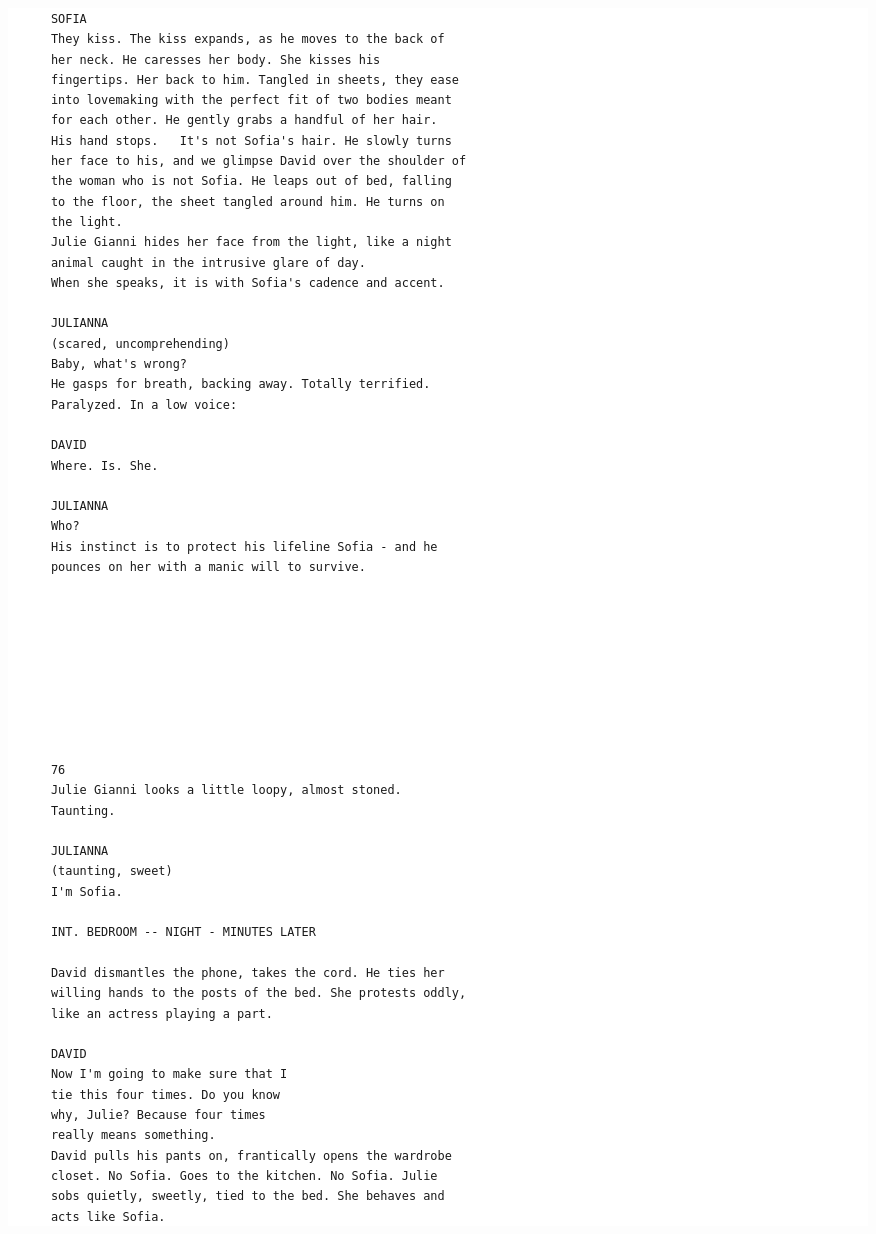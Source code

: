           SOFIA
          They kiss. The kiss expands, as he moves to the back of
          her neck. He caresses her body. She kisses his
          fingertips. Her back to him. Tangled in sheets, they ease
          into lovemaking with the perfect fit of two bodies meant
          for each other. He gently grabs a handful of her hair.
          His hand stops.   It's not Sofia's hair. He slowly turns
          her face to his, and we glimpse David over the shoulder of
          the woman who is not Sofia. He leaps out of bed, falling
          to the floor, the sheet tangled around him. He turns on
          the light.
          Julie Gianni hides her face from the light, like a night
          animal caught in the intrusive glare of day.
          When she speaks, it is with Sofia's cadence and accent.

          JULIANNA
          (scared, uncomprehending)
          Baby, what's wrong?
          He gasps for breath, backing away. Totally terrified.
          Paralyzed. In a low voice:

          DAVID
          Where. Is. She.

          JULIANNA
          Who?
          His instinct is to protect his lifeline Sofia - and he
          pounces on her with a manic will to survive.

          

          

          

          

          76
          Julie Gianni looks a little loopy, almost stoned.
          Taunting.

          JULIANNA
          (taunting, sweet)
          I'm Sofia.

          INT. BEDROOM -- NIGHT - MINUTES LATER

          David dismantles the phone, takes the cord. He ties her
          willing hands to the posts of the bed. She protests oddly,
          like an actress playing a part.

          DAVID
          Now I'm going to make sure that I
          tie this four times. Do you know
          why, Julie? Because four times
          really means something.
          David pulls his pants on, frantically opens the wardrobe
          closet. No Sofia. Goes to the kitchen. No Sofia. Julie
          sobs quietly, sweetly, tied to the bed. She behaves and
          acts like Sofia.
